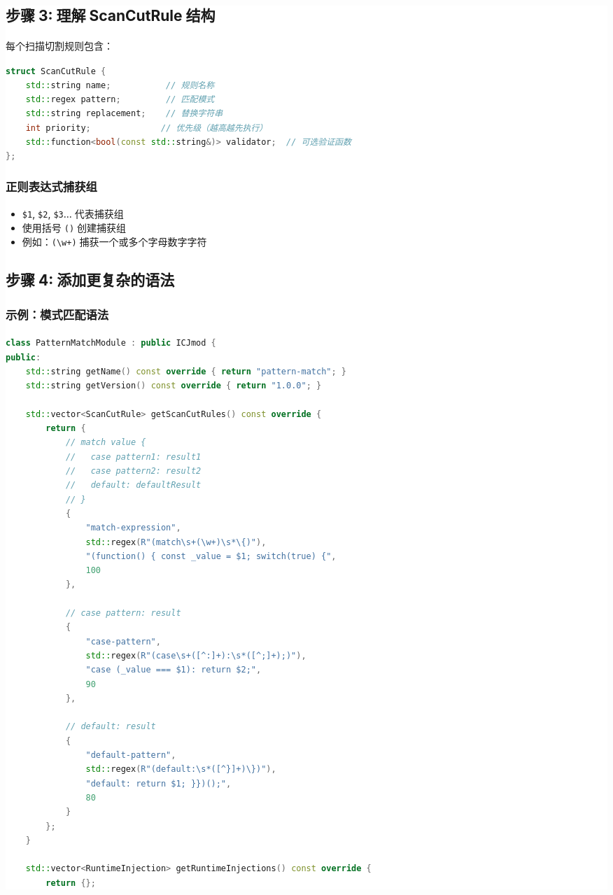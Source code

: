 ## 步骤 3: 理解 ScanCutRule 结构

每个扫描切割规则包含：

```cpp
struct ScanCutRule {
    std::string name;           // 规则名称
    std::regex pattern;         // 匹配模式
    std::string replacement;    // 替换字符串
    int priority;              // 优先级（越高越先执行）
    std::function<bool(const std::string&)> validator;  // 可选验证函数
};
```

### 正则表达式捕获组

- `$1`, `$2`, `$3`... 代表捕获组
- 使用括号 `()` 创建捕获组
- 例如：`(\w+)` 捕获一个或多个字母数字字符

## 步骤 4: 添加更复杂的语法

### 示例：模式匹配语法

```cpp
class PatternMatchModule : public ICJmod {
public:
    std::string getName() const override { return "pattern-match"; }
    std::string getVersion() const override { return "1.0.0"; }
    
    std::vector<ScanCutRule> getScanCutRules() const override {
        return {
            // match value {
            //   case pattern1: result1
            //   case pattern2: result2
            //   default: defaultResult
            // }
            {
                "match-expression",
                std::regex(R"(match\s+(\w+)\s*\{)"),
                "(function() { const _value = $1; switch(true) {",
                100
            },
            
            // case pattern: result
            {
                "case-pattern",
                std::regex(R"(case\s+([^:]+):\s*([^;]+);)"),
                "case (_value === $1): return $2;",
                90
            },
            
            // default: result
            {
                "default-pattern",
                std::regex(R"(default:\s*([^}]+)\})"),
                "default: return $1; }})();",
                80
            }
        };
    }
    
    std::vector<RuntimeInjection> getRuntimeInjections() const override {
        return {};
```